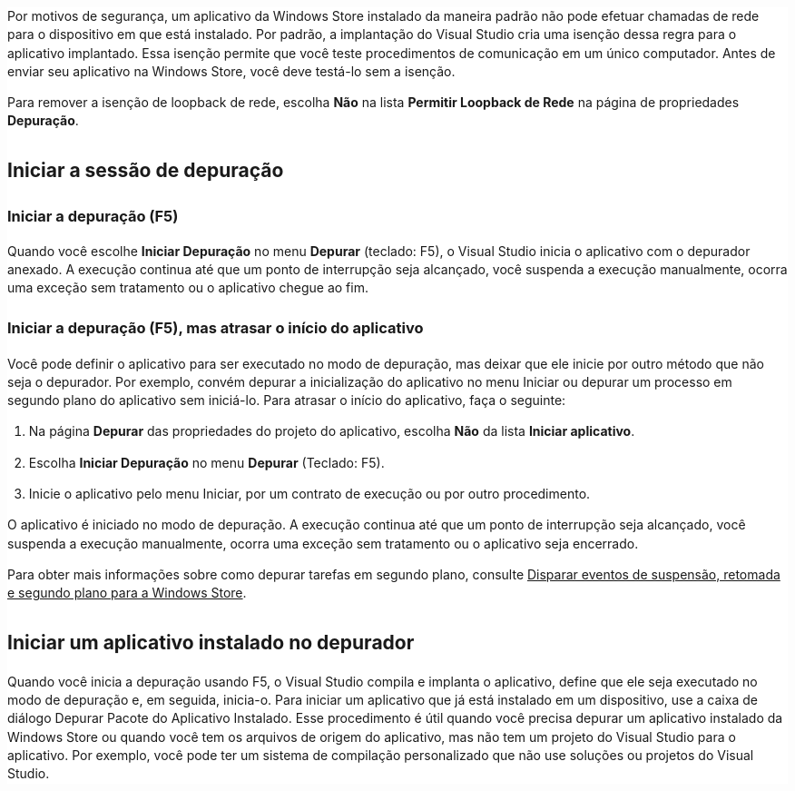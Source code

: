 Por motivos de segurança, um aplicativo da Windows Store instalado da maneira padrão não pode efetuar chamadas de rede para o dispositivo em que está instalado. Por padrão, a implantação do Visual Studio cria uma isenção dessa regra para o aplicativo implantado. Essa isenção permite que você teste procedimentos de comunicação em um único computador. Antes de enviar seu aplicativo na Windows Store, você deve testá\-lo sem a isenção.  
  
 Para remover a isenção de loopback de rede, escolha **Não** na lista **Permitir Loopback de Rede** na página de propriedades **Depuração**.  
  
##  <a name="BKMK_Start_the_debugging_session"></a> Iniciar a sessão de depuração  
  
###  <a name="BKMK_Start_debugging__F5_"></a> Iniciar a depuração \(F5\)  
 Quando você escolhe **Iniciar Depuração** no menu **Depurar** \(teclado: F5\), o Visual Studio inicia o aplicativo com o depurador anexado. A execução continua até que um ponto de interrupção seja alcançado, você suspenda a execução manualmente, ocorra uma exceção sem tratamento ou o aplicativo chegue ao fim.  
  
###  <a name="BKMK_Start_debugging__F5__but_delay_the_app_start"></a> Iniciar a depuração \(F5\), mas atrasar o início do aplicativo  
 Você pode definir o aplicativo para ser executado no modo de depuração, mas deixar que ele inicie por outro método que não seja o depurador. Por exemplo, convém depurar a inicialização do aplicativo no menu Iniciar ou depurar um processo em segundo plano do aplicativo sem iniciá\-lo. Para atrasar o início do aplicativo, faça o seguinte:  
  
1.  Na página **Depurar** das propriedades do projeto do aplicativo, escolha **Não** da lista **Iniciar aplicativo**.  
  
2.  Escolha **Iniciar Depuração** no menu **Depurar** \(Teclado: F5\).  
  
3.  Inicie o aplicativo pelo menu Iniciar, por um contrato de execução ou por outro procedimento.  
  
 O aplicativo é iniciado no modo de depuração. A execução continua até que um ponto de interrupção seja alcançado, você suspenda a execução manualmente, ocorra uma exceção sem tratamento ou o aplicativo seja encerrado.  
  
 Para obter mais informações sobre como depurar tarefas em segundo plano, consulte [Disparar eventos de suspensão, retomada e segundo plano para a Windows Store](../debugger/how-to-trigger-suspend-resume-and-background-events-for-windows-store-apps-in-visual-studio.md).  
  
##  <a name="BKMK_Start_an_installed_app_in_the_debugger"></a> Iniciar um aplicativo instalado no depurador  
 Quando você inicia a depuração usando F5, o Visual Studio compila e implanta o aplicativo, define que ele seja executado no modo de depuração e, em seguida, inicia\-o. Para iniciar um aplicativo que já está instalado em um dispositivo, use a caixa de diálogo Depurar Pacote do Aplicativo Instalado. Esse procedimento é útil quando você precisa depurar um aplicativo instalado da Windows Store ou quando você tem os arquivos de origem do aplicativo, mas não tem um projeto do Visual Studio para o aplicativo. Por exemplo, você pode ter um sistema de compilação personalizado que não use soluções ou projetos do Visual Studio.  
  